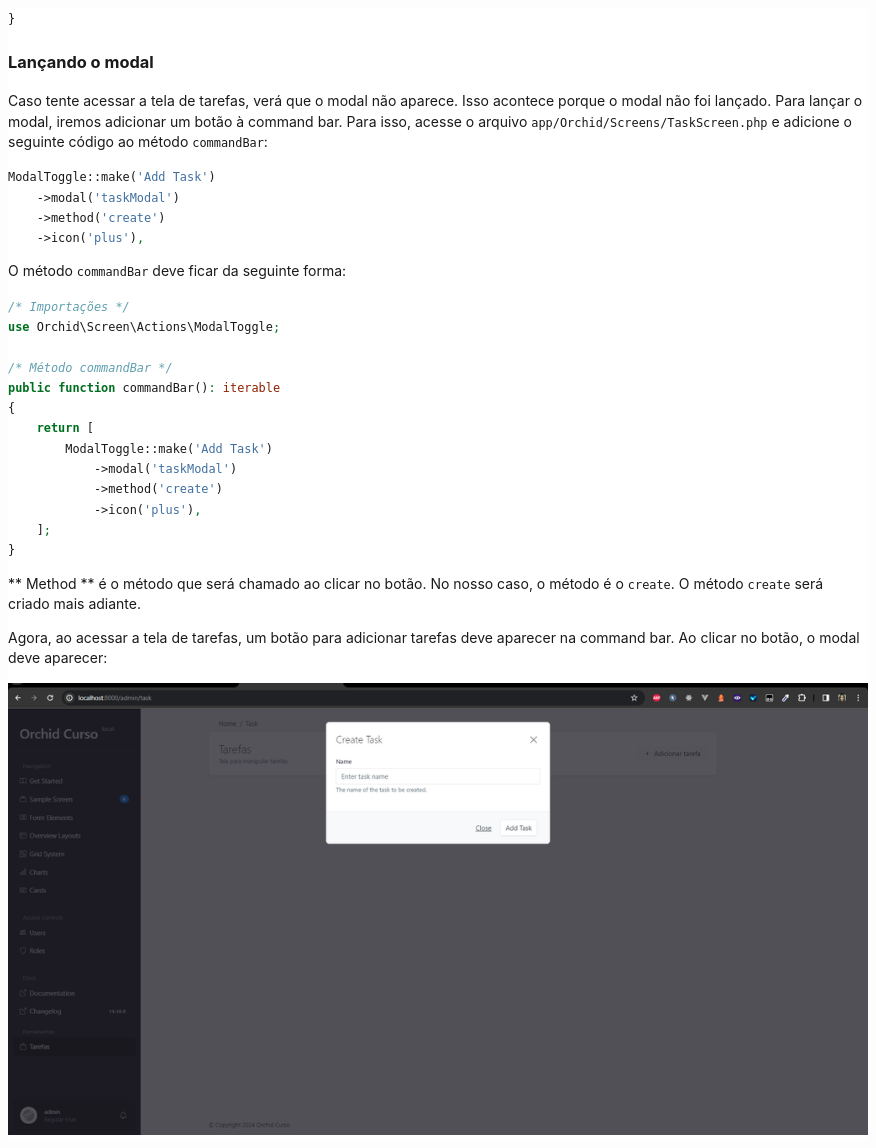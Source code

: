 ```php
}
```

### Lançando o modal

Caso tente acessar a tela de tarefas, verá que o modal não aparece. Isso acontece porque o modal não foi lançado. Para lançar o modal, iremos adicionar um botão à command bar. Para isso, acesse o arquivo `app/Orchid/Screens/TaskScreen.php` e adicione o seguinte código ao método `commandBar`:
```php
ModalToggle::make('Add Task')
	->modal('taskModal')
	->method('create')
	->icon('plus'),
```

O método `commandBar` deve ficar da seguinte forma:

```php
/* Importações */
use Orchid\Screen\Actions\ModalToggle;

/* Método commandBar */
public function commandBar(): iterable
{
    return [
        ModalToggle::make('Add Task')
            ->modal('taskModal')
            ->method('create')
            ->icon('plus'),
    ];
}
```

** Method ** é o método que será chamado ao clicar no botão. No nosso caso, o método é o `create`. O método `create` será criado mais adiante.

Agora, ao acessar a tela de tarefas, um botão para adicionar tarefas deve aparecer na command bar. Ao clicar no botão, o modal deve aparecer:

![Imagem do modal criado](image-9.png)
